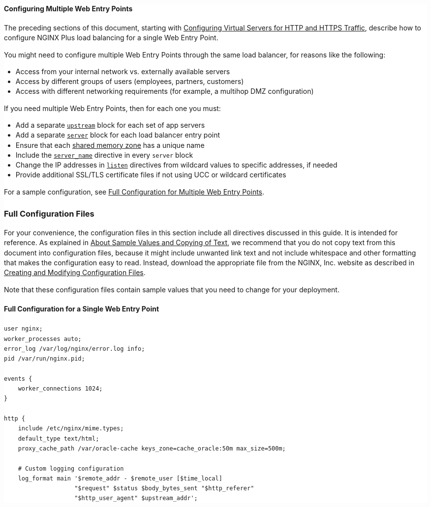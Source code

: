 #### Configuring Multiple Web Entry Points

The preceding sections of this document, starting with [Configuring Virtual Servers for HTTP and HTTPS Traffic](https://docs.nginx.com/nginx/deployment-guides/load-balance-third-party/oracle-e-business-suite/#virtual-servers), describe how to configure NGINX Plus load balancing for a single Web Entry Point.

You might need to configure multiple Web Entry Points through the same load balancer, for reasons like the following:

* Access from your internal network vs. externally available servers
* Access by different groups of users \(employees, partners, customers\)
* Access with different networking requirements \(for example, a multihop DMZ configuration\)

If you need multiple Web Entry Points, then for each one you must:

* Add a separate [`upstream`](https://nginx.org/en/docs/http/ngx_http_upstream_module.html#upstream) block for each set of app servers
* Add a separate [`server`](https://nginx.org/en/docs/http/ngx_http_core_module.html#server) block for each load balancer entry point
* Ensure that each [shared memory zone](https://nginx.org/en/docs/http/ngx_http_upstream_module.html#zone) has a unique name
* Include the [`server_name`](https://nginx.org/en/docs/http/ngx_http_core_module.html#server_name) directive in every `server` block
* Change the IP addresses in [`listen`](https://nginx.org/en/docs/http/ngx_http_core_module.html#listen) directives from wildcard values to specific addresses, if needed
* Provide additional SSL/TLS certificate files if not using UCC or wildcard certificates

For a sample configuration, see [Full Configuration for Multiple Web Entry Points](https://docs.nginx.com/nginx/deployment-guides/load-balance-third-party/oracle-e-business-suite/#full-configuration-multiple).

### Full Configuration Files

For your convenience, the configuration files in this section include all directives discussed in this guide. It is intended for reference. As explained in [About Sample Values and Copying of Text](https://docs.nginx.com/nginx/deployment-guides/load-balance-third-party/oracle-e-business-suite/#sample-values), we recommend that you do not copy text from this document into configuration files, because it might include unwanted link text and not include whitespace and other formatting that makes the configuration easy to read. Instead, download the appropriate file from the NGINX, Inc. website as described in [Creating and Modifying Configuration Files](https://docs.nginx.com/nginx/deployment-guides/load-balance-third-party/oracle-e-business-suite/#config-files).

Note that these configuration files contain sample values that you need to change for your deployment.

#### Full Configuration for a Single Web Entry Point

```text
user nginx;  
worker_processes auto;  
error_log /var/log/nginx/error.log info;  
pid /var/run/nginx.pid;

events {  
    worker_connections 1024;  
}

http {  
    include /etc/nginx/mime.types;  
    default_type text/html;
    proxy_cache_path /var/oracle-cache keys_zone=cache_oracle:50m max_size=500m;

    # Custom logging configuration  
    log_format main '$remote_addr - $remote_user [$time_local]  
                    "$request" $status $body_bytes_sent "$http_referer"  
                    "$http_user_agent" $upstream_addr';  
```